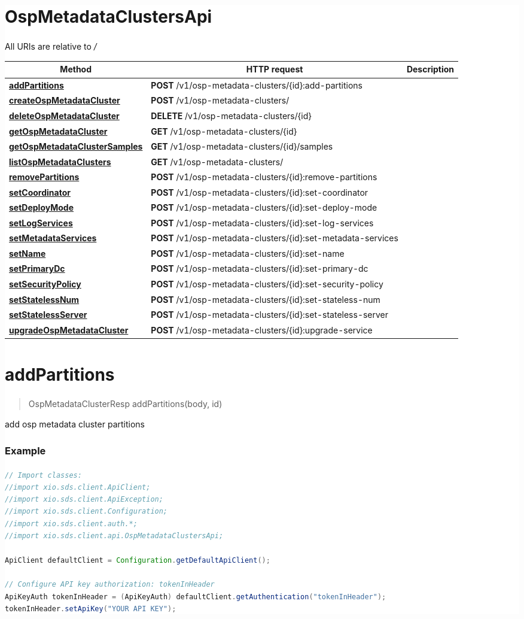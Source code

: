 # OspMetadataClustersApi

All URIs are relative to */*

Method | HTTP request | Description
------------- | ------------- | -------------
[**addPartitions**](OspMetadataClustersApi.md#addPartitions) | **POST** /v1/osp-metadata-clusters/{id}:add-partitions | 
[**createOspMetadataCluster**](OspMetadataClustersApi.md#createOspMetadataCluster) | **POST** /v1/osp-metadata-clusters/ | 
[**deleteOspMetadataCluster**](OspMetadataClustersApi.md#deleteOspMetadataCluster) | **DELETE** /v1/osp-metadata-clusters/{id} | 
[**getOspMetadataCluster**](OspMetadataClustersApi.md#getOspMetadataCluster) | **GET** /v1/osp-metadata-clusters/{id} | 
[**getOspMetadataClusterSamples**](OspMetadataClustersApi.md#getOspMetadataClusterSamples) | **GET** /v1/osp-metadata-clusters/{id}/samples | 
[**listOspMetadataClusters**](OspMetadataClustersApi.md#listOspMetadataClusters) | **GET** /v1/osp-metadata-clusters/ | 
[**removePartitions**](OspMetadataClustersApi.md#removePartitions) | **POST** /v1/osp-metadata-clusters/{id}:remove-partitions | 
[**setCoordinator**](OspMetadataClustersApi.md#setCoordinator) | **POST** /v1/osp-metadata-clusters/{id}:set-coordinator | 
[**setDeployMode**](OspMetadataClustersApi.md#setDeployMode) | **POST** /v1/osp-metadata-clusters/{id}:set-deploy-mode | 
[**setLogServices**](OspMetadataClustersApi.md#setLogServices) | **POST** /v1/osp-metadata-clusters/{id}:set-log-services | 
[**setMetadataServices**](OspMetadataClustersApi.md#setMetadataServices) | **POST** /v1/osp-metadata-clusters/{id}:set-metadata-services | 
[**setName**](OspMetadataClustersApi.md#setName) | **POST** /v1/osp-metadata-clusters/{id}:set-name | 
[**setPrimaryDc**](OspMetadataClustersApi.md#setPrimaryDc) | **POST** /v1/osp-metadata-clusters/{id}:set-primary-dc | 
[**setSecurityPolicy**](OspMetadataClustersApi.md#setSecurityPolicy) | **POST** /v1/osp-metadata-clusters/{id}:set-security-policy | 
[**setStatelessNum**](OspMetadataClustersApi.md#setStatelessNum) | **POST** /v1/osp-metadata-clusters/{id}:set-stateless-num | 
[**setStatelessServer**](OspMetadataClustersApi.md#setStatelessServer) | **POST** /v1/osp-metadata-clusters/{id}:set-stateless-server | 
[**upgradeOspMetadataCluster**](OspMetadataClustersApi.md#upgradeOspMetadataCluster) | **POST** /v1/osp-metadata-clusters/{id}:upgrade-service | 

<a name="addPartitions"></a>
# **addPartitions**
> OspMetadataClusterResp addPartitions(body, id)



add osp metadata cluster partitions

### Example
```java
// Import classes:
//import xio.sds.client.ApiClient;
//import xio.sds.client.ApiException;
//import xio.sds.client.Configuration;
//import xio.sds.client.auth.*;
//import xio.sds.client.api.OspMetadataClustersApi;

ApiClient defaultClient = Configuration.getDefaultApiClient();

// Configure API key authorization: tokenInHeader
ApiKeyAuth tokenInHeader = (ApiKeyAuth) defaultClient.getAuthentication("tokenInHeader");
tokenInHeader.setApiKey("YOUR API KEY");
```